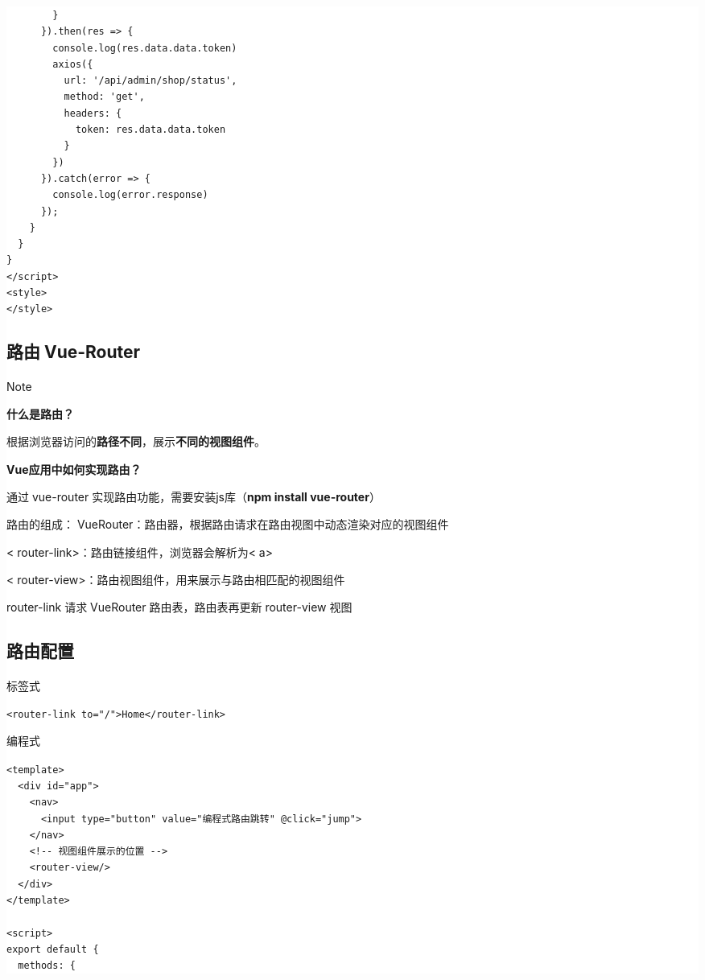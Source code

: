 ```vue
        }
      }).then(res => {
        console.log(res.data.data.token)
        axios({
          url: '/api/admin/shop/status',
          method: 'get',
          headers: {
            token: res.data.data.token
          }
        })
      }).catch(error => {
        console.log(error.response)
      });
    }
  }
}
</script>
<style>
</style>
```

## 路由 Vue-Router

> [!NOTE]
>
> **什么是路由？**
>
> 根据浏览器访问的**路径不同**，展示**不同的视图组件**。
>
> **Vue应用中如何实现路由？**
>
> 通过 vue-router 实现路由功能，需要安装js库（**npm install vue-router**）

路由的组成：
VueRouter：路由器，根据路由请求在路由视图中动态渲染对应的视图组件

< router-link>：路由链接组件，浏览器会解析为< a>

< router-view>：路由视图组件，用来展示与路由相匹配的视图组件

router-link 请求 VueRouter 路由表，路由表再更新 router-view 视图

## 路由配置

标签式

```vue
<router-link to="/">Home</router-link> 
```

编程式

```vue
<template>
  <div id="app">
    <nav>
      <input type="button" value="编程式路由跳转" @click="jump">
    </nav>
    <!-- 视图组件展示的位置 -->
    <router-view/>
  </div>
</template>

<script>
export default {
  methods: {
```